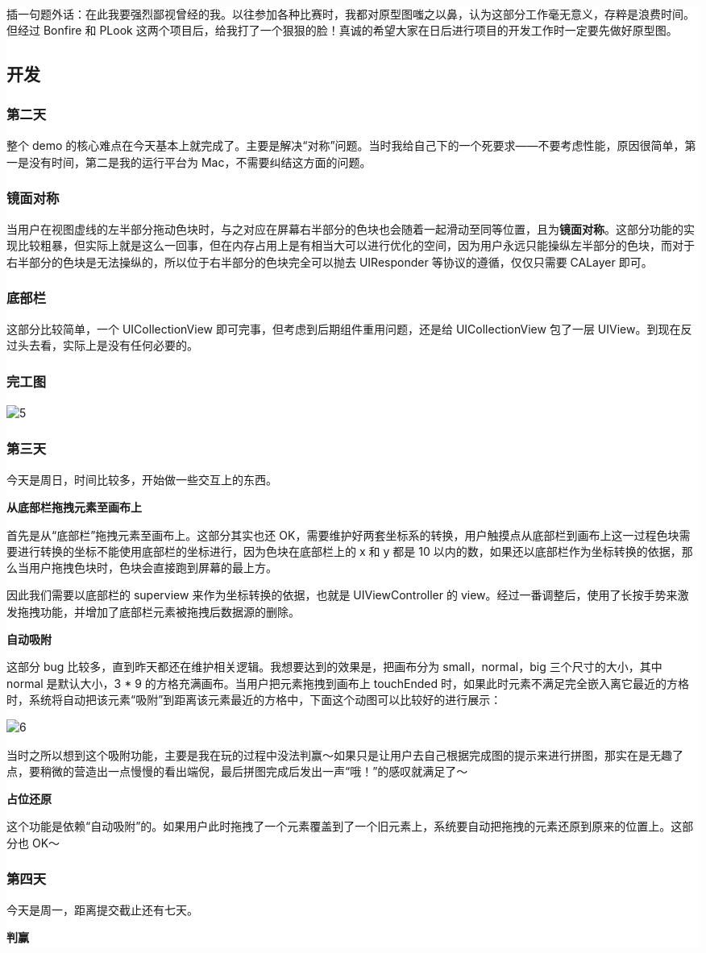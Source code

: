 插一句题外话：在此我要强烈鄙视曾经的我。以往参加各种比赛时，我都对原型图嗤之以鼻，认为这部分工作毫无意义，存粹是浪费时间。但经过 Bonfire 和 PLook 这两个项目后，给我打了一个狠狠的脸！真诚的希望大家在日后进行项目的开发工作时一定要先做好原型图。

## 开发

### 第二天

整个 demo 的核心难点在今天基本上就完成了。主要是解决“对称”问题。当时我给自己下的一个死要求——不要考虑性能，原因很简单，第一是没有时间，第二是我的运行平台为 Mac，不需要纠结这方面的问题。

### 镜面对称

当用户在视图虚线的左半部分拖动色块时，与之对应在屏幕右半部分的色块也会随着一起滑动至同等位置，且为**镜面对称**。这部分功能的实现比较粗暴，但实际上就是这么一回事，但在内存占用上是有相当大可以进行优化的空间，因为用户永远只能操纵左半部分的色块，而对于右半部分的色块是无法操纵的，所以位于右半部分的色块完全可以抛去 UIResponder 等协议的遵循，仅仅只需要 CALayer 即可。

### 底部栏

这部分比较简单，一个 UICollectionView 即可完事，但考虑到后期组件重用问题，还是给 UICollectionView 包了一层 UIView。到现在反过头去看，实际上是没有任何必要的。

### 完工图

![5](http://)

### 第三天

今天是周日，时间比较多，开始做一些交互上的东西。

**从底部栏拖拽元素至画布上**

首先是从“底部栏”拖拽元素至画布上。这部分其实也还 OK，需要维护好两套坐标系的转换，用户触摸点从底部栏到画布上这一过程色块需要进行转换的坐标不能使用底部栏的坐标进行，因为色块在底部栏上的 x 和 y 都是 10 以内的数，如果还以底部栏作为坐标转换的依据，那么当用户拖拽色块时，色块会直接跑到屏幕的最上方。

因此我们需要以底部栏的 superview 来作为坐标转换的依据，也就是 UIViewController 的 view。经过一番调整后，使用了长按手势来激发拖拽功能，并增加了底部栏元素被拖拽后数据源的删除。

**自动吸附**

这部分 bug 比较多，直到昨天都还在维护相关逻辑。我想要达到的效果是，把画布分为 small，normal，big 三个尺寸的大小，其中 normal 是默认大小，3 * 9 的方格充满画布。当用户把元素拖拽到画布上 touchEnded 时，如果此时元素不满足完全嵌入离它最近的方格时，系统将自动把该元素“吸附”到距离该元素最近的方格中，下面这个动图可以比较好的进行展示：

![6](http://)

当时之所以想到这个吸附功能，主要是我在玩的过程中没法判赢～如果只是让用户去自己根据完成图的提示来进行拼图，那实在是无趣了点，要稍微的营造出一点慢慢的看出端倪，最后拼图完成后发出一声“哦！”的感叹就满足了～

**占位还原**

这个功能是依赖“自动吸附”的。如果用户此时拖拽了一个元素覆盖到了一个旧元素上，系统要自动把拖拽的元素还原到原来的位置上。这部分也 OK～

### 第四天

今天是周一，距离提交截止还有七天。

**判赢**
